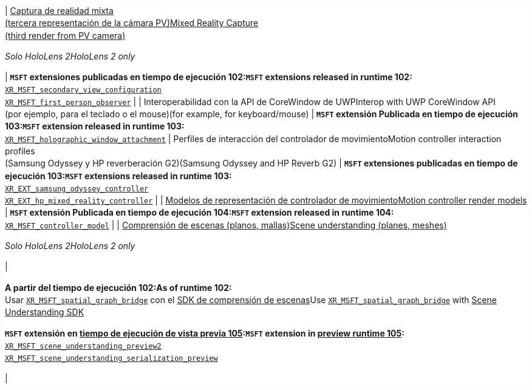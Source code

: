 | [<span data-ttu-id="a6c26-173">Captura de realidad mixta <br /> (tercera representación de la cámara PV)</span><span class="sxs-lookup"><span data-stu-id="a6c26-173">Mixed Reality Capture<br />(third render from PV camera)</span></span>](../platform-capabilities-and-apis/mixed-reality-capture-for-developers.md#render-from-the-pv-camera-opt-in)<p><span data-ttu-id="a6c26-174">*Solo HoloLens 2*</span><span class="sxs-lookup"><span data-stu-id="a6c26-174">*HoloLens 2 only*</span></span></p> | <span data-ttu-id="a6c26-175">**`MSFT` extensiones publicadas en tiempo de ejecución 102:**</span><span class="sxs-lookup"><span data-stu-id="a6c26-175">**`MSFT` extensions released in runtime 102:**</span></span><br /><code><a href="https://www.khronos.org/registry/OpenXR/specs/1.0/html/xrspec.html#XR_MSFT_secondary_view_configuration">XR_MSFT_secondary_view_configuration</a></code><br /><code><a href="https://www.khronos.org/registry/OpenXR/specs/1.0/html/xrspec.html#XR_MSFT_first_person_observer">XR_MSFT_first_person_observer</a></code> |
| <span data-ttu-id="a6c26-176">Interoperabilidad con la API de CoreWindow de UWP</span><span class="sxs-lookup"><span data-stu-id="a6c26-176">Interop with UWP CoreWindow API</span></span><br /><span data-ttu-id="a6c26-177">(por ejemplo, para el teclado o el mouse)</span><span class="sxs-lookup"><span data-stu-id="a6c26-177">(for example, for keyboard/mouse)</span></span> | <span data-ttu-id="a6c26-178">**`MSFT` extensión Publicada en tiempo de ejecución 103:**</span><span class="sxs-lookup"><span data-stu-id="a6c26-178">**`MSFT` extension released in runtime 103:**</span></span><br /><code><a href="https://www.khronos.org/registry/OpenXR/specs/1.0/html/xrspec.html#XR_MSFT_holographic_window_attachment">XR_MSFT_holographic_window_attachment</a></code>
| <span data-ttu-id="a6c26-179">Perfiles de interacción del controlador de movimiento</span><span class="sxs-lookup"><span data-stu-id="a6c26-179">Motion controller interaction profiles</span></span><br /><span data-ttu-id="a6c26-180">(Samsung Odyssey y HP reverberación G2)</span><span class="sxs-lookup"><span data-stu-id="a6c26-180">(Samsung Odyssey and HP Reverb G2)</span></span> | <span data-ttu-id="a6c26-181">**`MSFT` extensiones publicadas en tiempo de ejecución 103:**</span><span class="sxs-lookup"><span data-stu-id="a6c26-181">**`MSFT` extensions released in runtime 103:**</span></span><br /><code><a href="https://www.khronos.org/registry/OpenXR/specs/1.0/html/xrspec.html#XR_EXT_samsung_odyssey_controller">XR_EXT_samsung_odyssey_controller</a></code><br /><code><a href="https://www.khronos.org/registry/OpenXR/specs/1.0/html/xrspec.html#XR_EXT_hp_mixed_reality_controller">XR_EXT_hp_mixed_reality_controller</a></code> |
| [<span data-ttu-id="a6c26-182">Modelos de representación de controlador de movimiento</span><span class="sxs-lookup"><span data-stu-id="a6c26-182">Motion controller render models</span></span>](../../design/motion-controllers.md#rendering-the-motion-controller-model) | <span data-ttu-id="a6c26-183">**`MSFT` extensión Publicada en tiempo de ejecución 104:**</span><span class="sxs-lookup"><span data-stu-id="a6c26-183">**`MSFT` extension released in runtime 104:**</span></span><br /><code><a href="https://www.khronos.org/registry/OpenXR/specs/1.0/html/xrspec.html#XR_MSFT_controller_model">XR_MSFT_controller_model</a></code> |
| [<span data-ttu-id="a6c26-184">Comprensión de escenas (planos, mallas)</span><span class="sxs-lookup"><span data-stu-id="a6c26-184">Scene understanding (planes, meshes)</span></span>](../../design/scene-understanding.md)<p><span data-ttu-id="a6c26-185">*Solo HoloLens 2*</span><span class="sxs-lookup"><span data-stu-id="a6c26-185">*HoloLens 2 only*</span></span></p> | <p><span data-ttu-id="a6c26-186">**A partir del tiempo de ejecución 102:**</span><span class="sxs-lookup"><span data-stu-id="a6c26-186">**As of runtime 102:**</span></span><br /><span data-ttu-id="a6c26-187">Usar <code><a href="https://www.khronos.org/registry/OpenXR/specs/1.0/html/xrspec.html#XR_MSFT_spatial_graph_bridge">XR_MSFT_spatial_graph_bridge</a></code> con el [SDK de comprensión de escenas](../platform-capabilities-and-apis/scene-understanding-sdk.md)</span><span class="sxs-lookup"><span data-stu-id="a6c26-187">Use <code><a href="https://www.khronos.org/registry/OpenXR/specs/1.0/html/xrspec.html#XR_MSFT_spatial_graph_bridge">XR_MSFT_spatial_graph_bridge</a></code> with [Scene Understanding SDK](../platform-capabilities-and-apis/scene-understanding-sdk.md)</span></span></p><p><span data-ttu-id="a6c26-188">**`MSFT` extensión en [tiempo de ejecución de vista previa 105](openxr-getting-started.md#using-preview-extensions):**</span><span class="sxs-lookup"><span data-stu-id="a6c26-188">**`MSFT` extension in [preview runtime 105](openxr-getting-started.md#using-preview-extensions):**</span></span><br /><code><a href="https://microsoft.github.io/OpenXR-MixedReality/openxr_preview/specs/openxr.html#XR_MSFT_scene_understanding_preview2">XR_MSFT_scene_understanding_preview2</a></code><br /><code><a href="https://microsoft.github.io/OpenXR-MixedReality/openxr_preview/specs/openxr.html#XR_MSFT_scene_understanding_serialization_preview">XR_MSFT_scene_understanding_serialization_preview</a></code></p> |